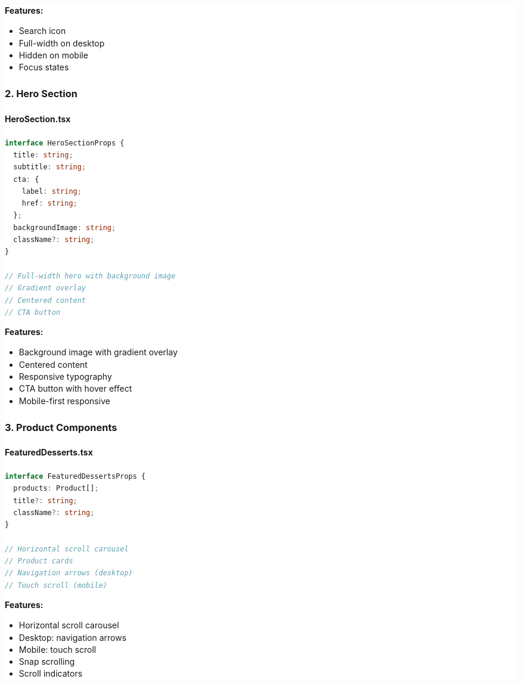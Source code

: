 **Features:**
- Search icon
- Full-width on desktop
- Hidden on mobile
- Focus states

### 2. Hero Section

#### HeroSection.tsx
```typescript
interface HeroSectionProps {
  title: string;
  subtitle: string;
  cta: {
    label: string;
    href: string;
  };
  backgroundImage: string;
  className?: string;
}

// Full-width hero with background image
// Gradient overlay
// Centered content
// CTA button
```

**Features:**
- Background image with gradient overlay
- Centered content
- Responsive typography
- CTA button with hover effect
- Mobile-first responsive

### 3. Product Components

#### FeaturedDesserts.tsx
```typescript
interface FeaturedDessertsProps {
  products: Product[];
  title?: string;
  className?: string;
}

// Horizontal scroll carousel
// Product cards
// Navigation arrows (desktop)
// Touch scroll (mobile)
```

**Features:**
- Horizontal scroll carousel
- Desktop: navigation arrows
- Mobile: touch scroll
- Snap scrolling
- Scroll indicators
